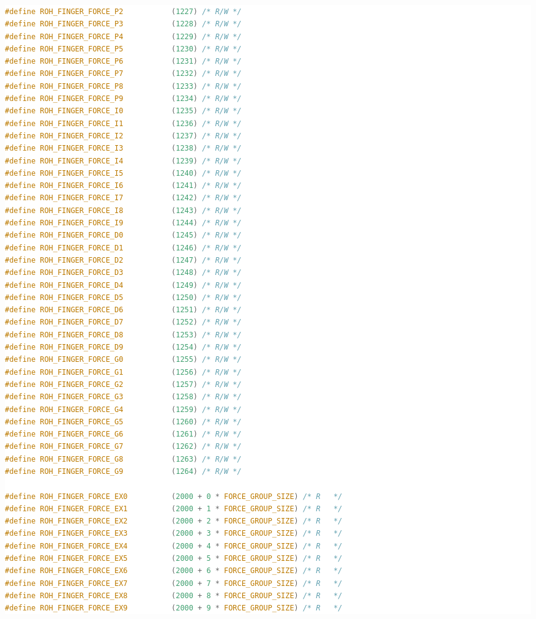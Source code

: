 ```C
#define ROH_FINGER_FORCE_P2           (1227) /* R/W */
#define ROH_FINGER_FORCE_P3           (1228) /* R/W */
#define ROH_FINGER_FORCE_P4           (1229) /* R/W */
#define ROH_FINGER_FORCE_P5           (1230) /* R/W */
#define ROH_FINGER_FORCE_P6           (1231) /* R/W */
#define ROH_FINGER_FORCE_P7           (1232) /* R/W */
#define ROH_FINGER_FORCE_P8           (1233) /* R/W */
#define ROH_FINGER_FORCE_P9           (1234) /* R/W */
#define ROH_FINGER_FORCE_I0           (1235) /* R/W */
#define ROH_FINGER_FORCE_I1           (1236) /* R/W */
#define ROH_FINGER_FORCE_I2           (1237) /* R/W */
#define ROH_FINGER_FORCE_I3           (1238) /* R/W */
#define ROH_FINGER_FORCE_I4           (1239) /* R/W */
#define ROH_FINGER_FORCE_I5           (1240) /* R/W */
#define ROH_FINGER_FORCE_I6           (1241) /* R/W */
#define ROH_FINGER_FORCE_I7           (1242) /* R/W */
#define ROH_FINGER_FORCE_I8           (1243) /* R/W */
#define ROH_FINGER_FORCE_I9           (1244) /* R/W */
#define ROH_FINGER_FORCE_D0           (1245) /* R/W */
#define ROH_FINGER_FORCE_D1           (1246) /* R/W */
#define ROH_FINGER_FORCE_D2           (1247) /* R/W */
#define ROH_FINGER_FORCE_D3           (1248) /* R/W */
#define ROH_FINGER_FORCE_D4           (1249) /* R/W */
#define ROH_FINGER_FORCE_D5           (1250) /* R/W */
#define ROH_FINGER_FORCE_D6           (1251) /* R/W */
#define ROH_FINGER_FORCE_D7           (1252) /* R/W */
#define ROH_FINGER_FORCE_D8           (1253) /* R/W */
#define ROH_FINGER_FORCE_D9           (1254) /* R/W */
#define ROH_FINGER_FORCE_G0           (1255) /* R/W */
#define ROH_FINGER_FORCE_G1           (1256) /* R/W */
#define ROH_FINGER_FORCE_G2           (1257) /* R/W */
#define ROH_FINGER_FORCE_G3           (1258) /* R/W */
#define ROH_FINGER_FORCE_G4           (1259) /* R/W */
#define ROH_FINGER_FORCE_G5           (1260) /* R/W */
#define ROH_FINGER_FORCE_G6           (1261) /* R/W */
#define ROH_FINGER_FORCE_G7           (1262) /* R/W */
#define ROH_FINGER_FORCE_G8           (1263) /* R/W */
#define ROH_FINGER_FORCE_G9           (1264) /* R/W */

#define ROH_FINGER_FORCE_EX0          (2000 + 0 * FORCE_GROUP_SIZE) /* R   */
#define ROH_FINGER_FORCE_EX1          (2000 + 1 * FORCE_GROUP_SIZE) /* R   */
#define ROH_FINGER_FORCE_EX2          (2000 + 2 * FORCE_GROUP_SIZE) /* R   */
#define ROH_FINGER_FORCE_EX3          (2000 + 3 * FORCE_GROUP_SIZE) /* R   */
#define ROH_FINGER_FORCE_EX4          (2000 + 4 * FORCE_GROUP_SIZE) /* R   */
#define ROH_FINGER_FORCE_EX5          (2000 + 5 * FORCE_GROUP_SIZE) /* R   */
#define ROH_FINGER_FORCE_EX6          (2000 + 6 * FORCE_GROUP_SIZE) /* R   */
#define ROH_FINGER_FORCE_EX7          (2000 + 7 * FORCE_GROUP_SIZE) /* R   */
#define ROH_FINGER_FORCE_EX8          (2000 + 8 * FORCE_GROUP_SIZE) /* R   */
#define ROH_FINGER_FORCE_EX9          (2000 + 9 * FORCE_GROUP_SIZE) /* R   */
```
